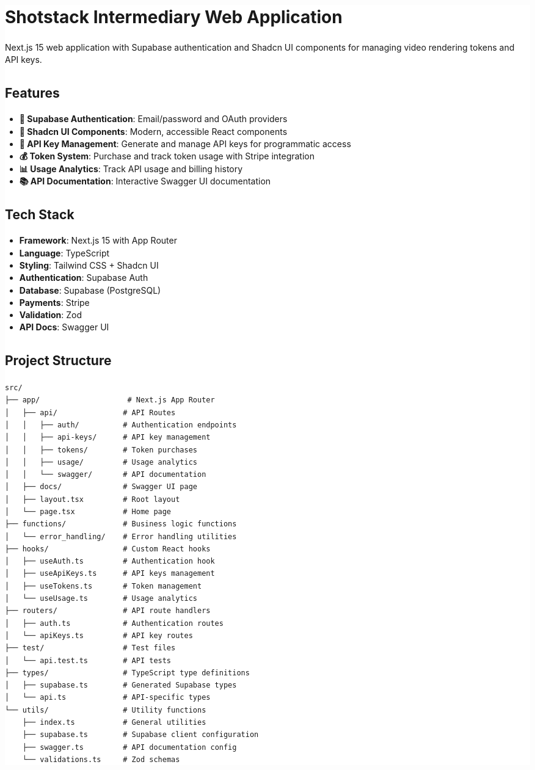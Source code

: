 # Shotstack Intermediary Web Application

Next.js 15 web application with Supabase authentication and Shadcn UI components for managing video rendering tokens and API keys.

## Features

- **🔐 Supabase Authentication**: Email/password and OAuth providers
- **🎨 Shadcn UI Components**: Modern, accessible React components
- **🔑 API Key Management**: Generate and manage API keys for programmatic access
- **💰 Token System**: Purchase and track token usage with Stripe integration
- **📊 Usage Analytics**: Track API usage and billing history
- **📚 API Documentation**: Interactive Swagger UI documentation

## Tech Stack

- **Framework**: Next.js 15 with App Router
- **Language**: TypeScript
- **Styling**: Tailwind CSS + Shadcn UI
- **Authentication**: Supabase Auth
- **Database**: Supabase (PostgreSQL)
- **Payments**: Stripe
- **Validation**: Zod
- **API Docs**: Swagger UI

## Project Structure

```
src/
├── app/                    # Next.js App Router
│   ├── api/               # API Routes
│   │   ├── auth/          # Authentication endpoints
│   │   ├── api-keys/      # API key management
│   │   ├── tokens/        # Token purchases
│   │   ├── usage/         # Usage analytics
│   │   └── swagger/       # API documentation
│   ├── docs/              # Swagger UI page
│   ├── layout.tsx         # Root layout
│   └── page.tsx           # Home page
├── functions/             # Business logic functions
│   └── error_handling/    # Error handling utilities
├── hooks/                 # Custom React hooks
│   ├── useAuth.ts         # Authentication hook
│   ├── useApiKeys.ts      # API keys management
│   ├── useTokens.ts       # Token management
│   └── useUsage.ts        # Usage analytics
├── routers/               # API route handlers
│   ├── auth.ts            # Authentication routes
│   └── apiKeys.ts         # API key routes
├── test/                  # Test files
│   └── api.test.ts        # API tests
├── types/                 # TypeScript type definitions
│   ├── supabase.ts        # Generated Supabase types
│   └── api.ts             # API-specific types
└── utils/                 # Utility functions
    ├── index.ts           # General utilities
    ├── supabase.ts        # Supabase client configuration
    ├── swagger.ts         # API documentation config
    └── validations.ts     # Zod schemas
```
